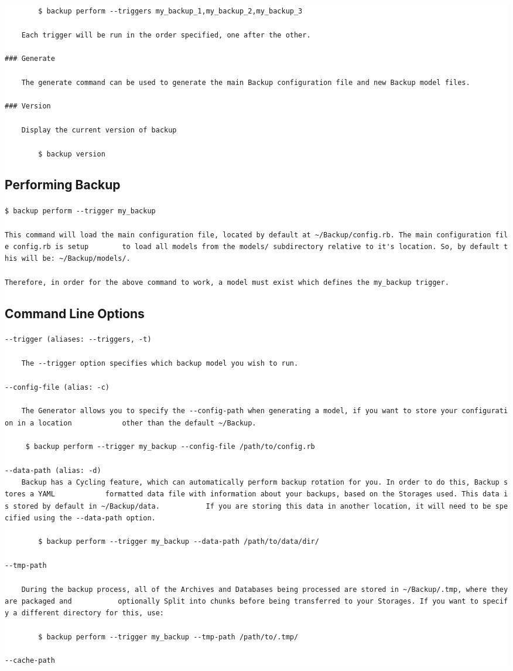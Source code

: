 			$ backup perform --triggers my_backup_1,my_backup_2,my_backup_3

		Each trigger will be run in the order specified, one after the other.

	### Generate

		The generate command can be used to generate the main Backup configuration file and new Backup model files.
	
	### Version

		Display the current version of backup

			$ backup version


## Performing Backup

	$ backup perform --trigger my_backup

	This command will load the main configuration file, located by default at ~/Backup/config.rb. The main configuration file config.rb is setup 		to load all models from the models/ subdirectory relative to it's location. So, by default this will be: ~/Backup/models/.

	Therefore, in order for the above command to work, a model must exist which defines the my_backup trigger.

## Command Line Options

	--trigger (aliases: --triggers, -t)

		The --trigger option specifies which backup model you wish to run.

	--config-file (alias: -c)

		The Generator allows you to specify the --config-path when generating a model, if you want to store your configuration in a location 			other than the default ~/Backup. 

		 $ backup perform --trigger my_backup --config-file /path/to/config.rb

	--data-path (alias: -d)
		Backup has a Cycling feature, which can automatically perform backup rotation for you. In order to do this, Backup stores a YAML 			formatted data file with information about your backups, based on the Storages used. This data is stored by default in ~/Backup/data. 			If you are storing this data in another location, it will need to be specified using the --data-path option.

			$ backup perform --trigger my_backup --data-path /path/to/data/dir/

	--tmp-path

		During the backup process, all of the Archives and Databases being processed are stored in ~/Backup/.tmp, where they are packaged and 			optionally Split into chunks before being transferred to your Storages. If you want to specify a different directory for this, use:

			$ backup perform --trigger my_backup --tmp-path /path/to/.tmp/

	--cache-path
